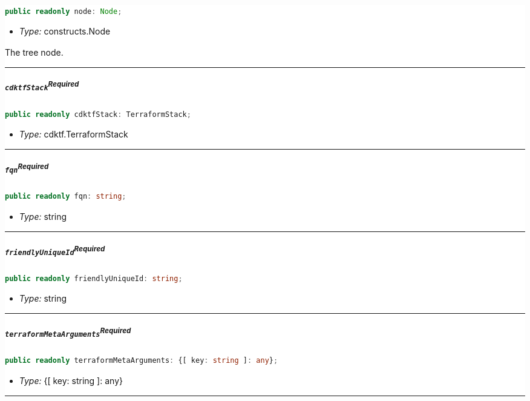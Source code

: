 ```typescript
public readonly node: Node;
```

- *Type:* constructs.Node

The tree node.

---

##### `cdktfStack`<sup>Required</sup> <a name="cdktfStack" id="rhizo-co-terraform-provider-oci.dataOciHealthChecksPingMonitors.DataOciHealthChecksPingMonitors.property.cdktfStack"></a>

```typescript
public readonly cdktfStack: TerraformStack;
```

- *Type:* cdktf.TerraformStack

---

##### `fqn`<sup>Required</sup> <a name="fqn" id="rhizo-co-terraform-provider-oci.dataOciHealthChecksPingMonitors.DataOciHealthChecksPingMonitors.property.fqn"></a>

```typescript
public readonly fqn: string;
```

- *Type:* string

---

##### `friendlyUniqueId`<sup>Required</sup> <a name="friendlyUniqueId" id="rhizo-co-terraform-provider-oci.dataOciHealthChecksPingMonitors.DataOciHealthChecksPingMonitors.property.friendlyUniqueId"></a>

```typescript
public readonly friendlyUniqueId: string;
```

- *Type:* string

---

##### `terraformMetaArguments`<sup>Required</sup> <a name="terraformMetaArguments" id="rhizo-co-terraform-provider-oci.dataOciHealthChecksPingMonitors.DataOciHealthChecksPingMonitors.property.terraformMetaArguments"></a>

```typescript
public readonly terraformMetaArguments: {[ key: string ]: any};
```

- *Type:* {[ key: string ]: any}

---
